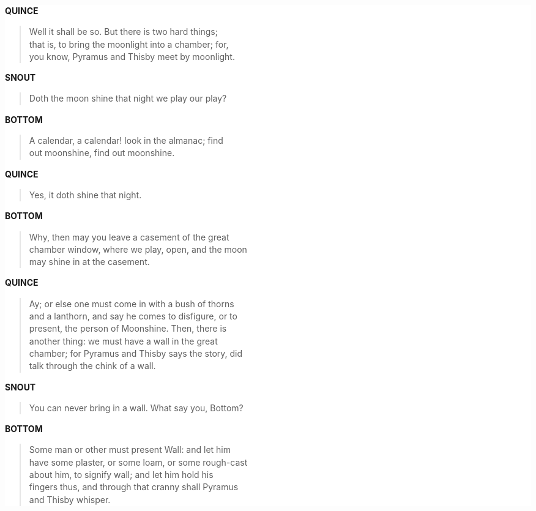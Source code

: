 <span id="speech16">**QUINCE**</span>

> <span id="3.1.42">Well it shall be so. But there is two hard
> things;</span>  
> <span id="3.1.43">that is, to bring the moonlight into a chamber;
> for,</span>  
> <span id="3.1.44">you know, Pyramus and Thisby meet by
> moonlight.</span>  

<span id="speech17">**SNOUT**</span>

> <span id="3.1.45">Doth the moon shine that night we play our
> play?</span>  

<span id="speech18">**BOTTOM**</span>

> <span id="3.1.46">A calendar, a calendar! look in the almanac;
> find</span>  
> <span id="3.1.47">out moonshine, find out moonshine.</span>  

<span id="speech19">**QUINCE**</span>

> <span id="3.1.48">Yes, it doth shine that night.</span>  

<span id="speech20">**BOTTOM**</span>

> <span id="3.1.49">Why, then may you leave a casement of the
> great</span>  
> <span id="3.1.50">chamber window, where we play, open, and the
> moon</span>  
> <span id="3.1.51">may shine in at the casement.</span>  

<span id="speech21">**QUINCE**</span>

> <span id="3.1.52">Ay; or else one must come in with a bush of
> thorns</span>  
> <span id="3.1.53">and a lanthorn, and say he comes to disfigure, or
> to</span>  
> <span id="3.1.54">present, the person of Moonshine. Then, there
> is</span>  
> <span id="3.1.55">another thing: we must have a wall in the
> great</span>  
> <span id="3.1.56">chamber; for Pyramus and Thisby says the story,
> did</span>  
> <span id="3.1.57">talk through the chink of a wall.</span>  

<span id="speech22">**SNOUT**</span>

> <span id="3.1.58">You can never bring in a wall. What say you,
> Bottom?</span>  

<span id="speech23">**BOTTOM**</span>

> <span id="3.1.59">Some man or other must present Wall: and let
> him</span>  
> <span id="3.1.60">have some plaster, or some loam, or some
> rough-cast</span>  
> <span id="3.1.61">about him, to signify wall; and let him hold
> his</span>  
> <span id="3.1.62">fingers thus, and through that cranny shall
> Pyramus</span>  
> <span id="3.1.63">and Thisby whisper.</span>  
